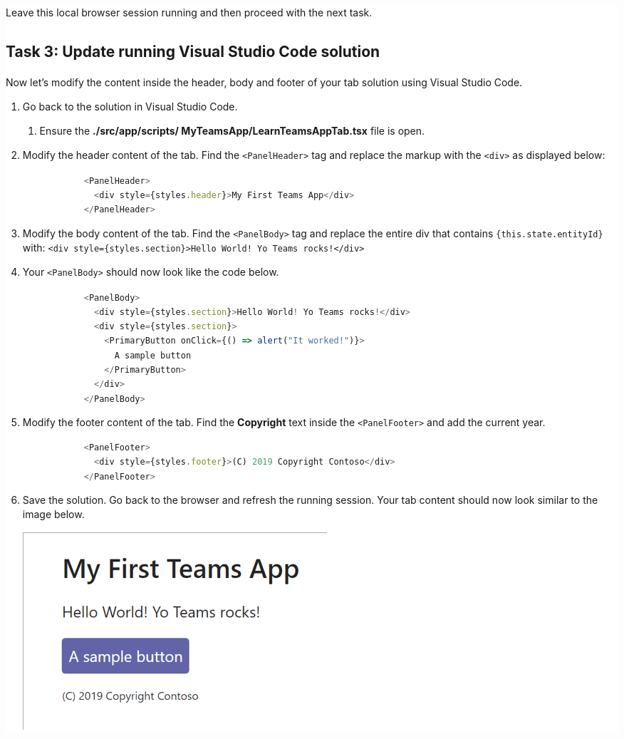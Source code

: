Leave this local browser session running and then proceed with the next task.

## Task 3: Update running Visual Studio Code solution

Now let’s modify the content inside the header, body and footer of your tab solution using Visual Studio Code.

1. Go back to the solution in Visual Studio Code.

    1. Ensure the **./src/app/scripts/ MyTeamsApp/LearnTeamsAppTab.tsx** file is open.

1. Modify the header content of the tab. Find the `<PanelHeader>` tag and replace the markup with the `<div>` as displayed below:

    ```typescript
                <PanelHeader>
                  <div style={styles.header}>My First Teams App</div>
                </PanelHeader>
    ```

1. Modify the body content of the tab. Find the `<PanelBody>` tag and replace the entire div that contains `{this.state.entityId}` with: `<div style={styles.section}>Hello World! Yo Teams rocks!</div>`

1. Your `<PanelBody>` should now look like the code below.

    ```typescript
                <PanelBody>
                  <div style={styles.section}>Hello World! Yo Teams rocks!</div>
                  <div style={styles.section}>
                    <PrimaryButton onClick={() => alert("It worked!")}>
                      A sample button
                    </PrimaryButton>
                  </div>
                </PanelBody>
    ```

1. Modify the footer content of the tab. Find the **Copyright** text inside the `<PanelFooter>` and add the current year.

    ```typescript
                <PanelFooter>
                  <div style={styles.footer}>(C) 2019 Copyright Contoso</div>
                </PanelFooter>
    ```

1. Save the solution. Go back to the browser and refresh the running session. Your tab content should now look similar to the image below.

    ![Showing 2019 Copyright Contoso](../../Linked_Image_Files/m04_e01_t02_image_4.png)
